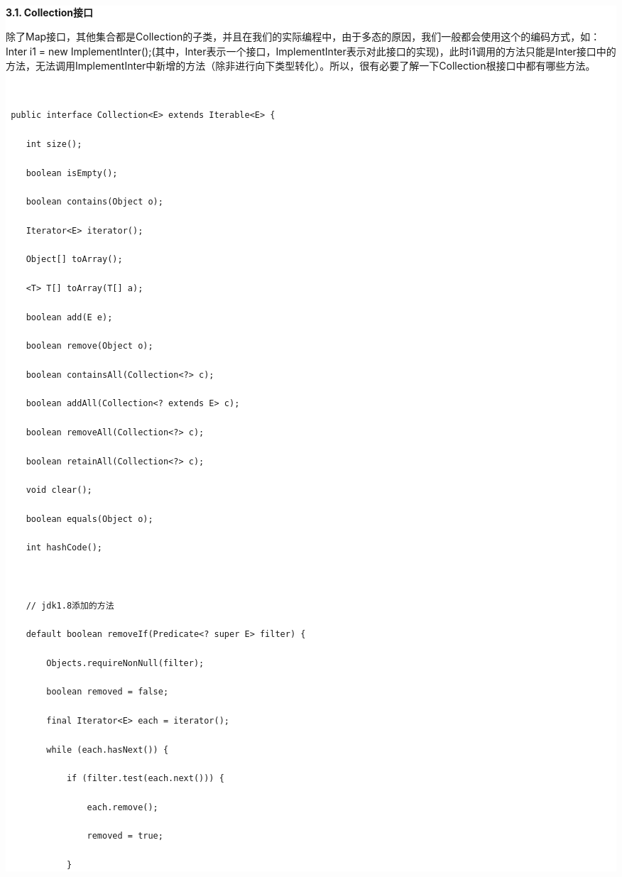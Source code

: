 **3.1. Collection接口**

除了Map接口，其他集合都是Collection的子类，并且在我们的实际编程中，由于多态的原因，我们一般都会使用这个的编码方式，如：Inter i1 =
new
ImplementInter();(其中，Inter表示一个接口，ImplementInter表示对此接口的实现)，此时i1调用的方法只能是Inter接口中的方法，无法调用ImplementInter中新增的方法（除非进行向下类型转化）。所以，很有必要了解一下Collection根接口中都有哪些方法。

![]()![]()

    
    
     public interface Collection<E> extends Iterable<E> {

        int size();

        boolean isEmpty();

        boolean contains(Object o);

        Iterator<E> iterator();

        Object[] toArray();

        <T> T[] toArray(T[] a);

        boolean add(E e);

        boolean remove(Object o);

        boolean containsAll(Collection<?> c);

        boolean addAll(Collection<? extends E> c);

        boolean removeAll(Collection<?> c);

        boolean retainAll(Collection<?> c);

        void clear();

        boolean equals(Object o);

        int hashCode();

    

        // jdk1.8添加的方法

        default boolean removeIf(Predicate<? super E> filter) {

            Objects.requireNonNull(filter);

            boolean removed = false;

            final Iterator<E> each = iterator();

            while (each.hasNext()) {

                if (filter.test(each.next())) {

                    each.remove();

                    removed = true;

                }
